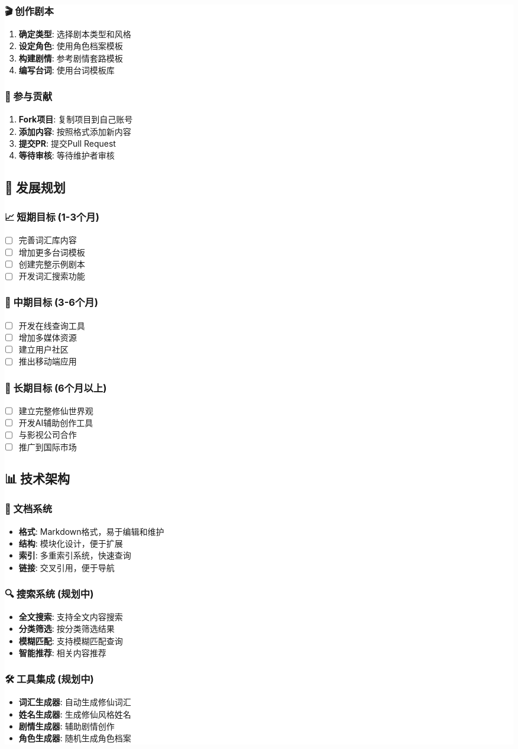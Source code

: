 ### 🎬 创作剧本
1. **确定类型**: 选择剧本类型和风格
2. **设定角色**: 使用角色档案模板
3. **构建剧情**: 参考剧情套路模板
4. **编写台词**: 使用台词模板库

### 🤝 参与贡献
1. **Fork项目**: 复制项目到自己账号
2. **添加内容**: 按照格式添加新内容
3. **提交PR**: 提交Pull Request
4. **等待审核**: 等待维护者审核

## 🎯 发展规划

### 📈 短期目标 (1-3个月)
- [ ] 完善词汇库内容
- [ ] 增加更多台词模板
- [ ] 创建完整示例剧本
- [ ] 开发词汇搜索功能

### 🚀 中期目标 (3-6个月)
- [ ] 开发在线查询工具
- [ ] 增加多媒体资源
- [ ] 建立用户社区
- [ ] 推出移动端应用

### 🌟 长期目标 (6个月以上)
- [ ] 建立完整修仙世界观
- [ ] 开发AI辅助创作工具
- [ ] 与影视公司合作
- [ ] 推广到国际市场

## 📊 技术架构

### 📝 文档系统
- **格式**: Markdown格式，易于编辑和维护
- **结构**: 模块化设计，便于扩展
- **索引**: 多重索引系统，快速查询
- **链接**: 交叉引用，便于导航

### 🔍 搜索系统 (规划中)
- **全文搜索**: 支持全文内容搜索
- **分类筛选**: 按分类筛选结果
- **模糊匹配**: 支持模糊匹配查询
- **智能推荐**: 相关内容推荐

### 🛠️ 工具集成 (规划中)
- **词汇生成器**: 自动生成修仙词汇
- **姓名生成器**: 生成修仙风格姓名
- **剧情生成器**: 辅助剧情创作
- **角色生成器**: 随机生成角色档案
